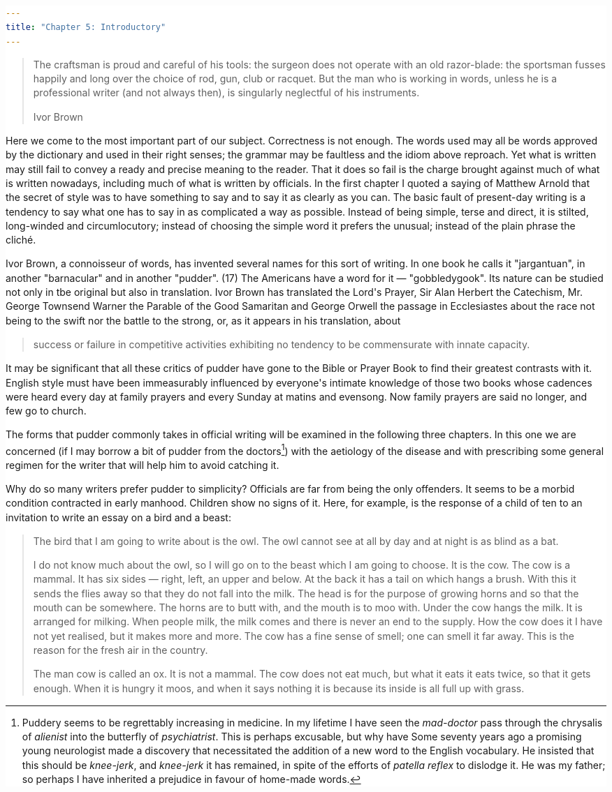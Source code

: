```yaml
---
title: "Chapter 5: Introductory"
---
```


> The craftsman is proud and careful of his tools: the surgeon does not operate with an old razor-blade: the sportsman fusses happily and long over the choice of rod, gun, club or racquet. But the man who is working in words, unless he is a professional writer (and not always then), is singularly neglectful of his instruments.
> <p class="attrib">Ivor Brown</p>

Here we come to the most important part of our subject. Correctness is not enough. The words used may all be words approved by the dictionary and used in their right senses; the grammar may be faultless and the idiom above reproach. Yet what is written may still fail to convey a ready and precise meaning to the reader. That it does so fail is the charge brought against much of what is written nowadays, including much of what is written by officials. In the first chapter I quoted a saying of Matthew Arnold that the secret of style was to have something to say and to say it as clearly as you can. The basic fault of present-day writing is a tendency to say what one has to say in as complicated a way as possible. Instead of being simple, terse and direct, it is stilted, long-winded and circumlocutory; instead of choosing the simple word it prefers the unusual; instead of the plain phrase the cliché.

Ivor Brown, a connoisseur of words, has invented several names for this sort of writing. In one book he calls it "jargantuan", in another "barnacular" and in another "pudder". (17) The Americans have a word for it — "gobbledygook". Its nature can be studied not only in tbe original but also in translation. Ivor Brown has translated the Lord's Prayer, Sir Alan Herbert the Catechism, Mr. George Townsend Warner the Parable of the Good Samaritan and George Orwell the passage in Ecclesiastes about the race not being to the swift nor the battle to the strong, or, as it appears in his translation, about

> success or failure in competitive activities exhibiting no tendency to be commensurate with innate capacity.

It may be significant that all these critics of pudder have gone to the Bible or Prayer Book to find their greatest contrasts with it. English style must have been immeasurably influenced by everyone's intimate knowledge of those two books whose cadences were heard every day at family prayers and every Sunday at matins and evensong. Now family prayers are said no longer, and few go to church.

The forms that pudder commonly takes in official writing will be examined in the following three chapters. In this one we are concerned (if I may borrow a bit of pudder from the doctors[^note18]) with the aetiology of the disease and with prescribing some general regimen for the writer that will help him to avoid catching it.

Why do so many writers prefer pudder to simplicity? Officials are far from being the only offenders. It seems to be a morbid condition contracted in early manhood. Children show no signs of it. Here, for example, is the response of a child of ten to an invitation to write an essay on a bird and a beast:

> The bird that I am going to write about is the owl. The owl cannot see at all by day and at night is as blind as a bat.
>
> I do not know much about the owl, so I will go on to the beast which I am going to choose. It is the cow. The cow is a mammal. It has six sides — right, left, an upper and below. At the back it has a tail on which hangs a brush. With this it sends the flies away so that they do not fall into the milk. The head is for the purpose of growing horns and so that the mouth can be somewhere. The horns are to butt with, and the mouth is to moo with. Under the cow hangs the milk. It is arranged for milking. When people milk, the milk comes and there is never an end to the supply. How the cow does it I have not yet realised, but it makes more and more. The cow has a fine sense of smell; one can smell it far away. This is the reason for the fresh air in the country.
>
> The man cow is called an ox. It is not a mammal. The cow does not eat much, but what it eats it eats twice, so that it gets enough. When it is hungry it moos, and when it says nothing it is because its inside is all full up with grass.


[^note18]: Puddery seems to be regrettably increasing in medicine. In my lifetime I have seen the *mad-doctor* pass through the chrysalis of *alienist* into the butterfly of *psychiatrist*. This is perhaps excusable, but why have Some seventy years ago a promising young neurologist made a discovery that necessitated the addition of a new word to the English vocabulary. He insisted that this should be *knee-jerk*, and *knee-jerk* it has remained, in spite of the efforts of *patella reflex* to dislodge it. He was my father; so perhaps I have inherited a prejudice in favour of home-made words.
[^note22]: A civil service correspondent takes me to task for having dealt too leniently with this phrase. He calls the phrase "a monstrosity" which he says, "the cynic regards as being typical of the civil servant, who is (in his eyes) incapable of decisive thought". Perhaps it is wise to avoid a phrase that can arouse feelings of that sort in anyone. Sherlock Holmes reacted in the same way: